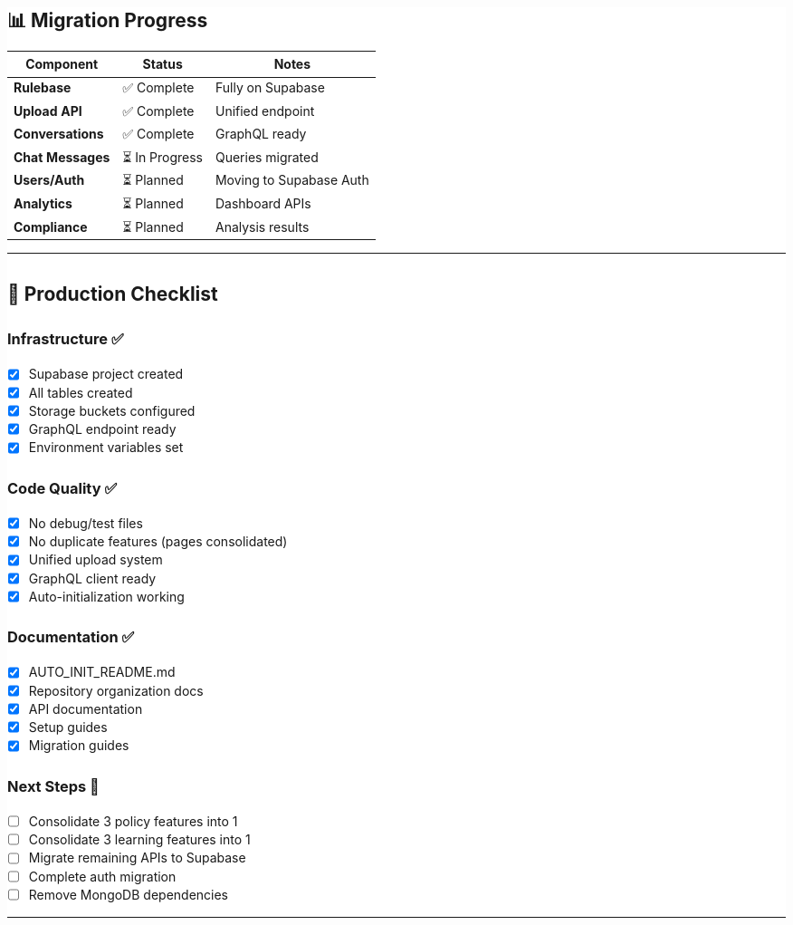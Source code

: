 
## 📊 Migration Progress

| Component | Status | Notes |
|-----------|--------|-------|
| **Rulebase** | ✅ Complete | Fully on Supabase |
| **Upload API** | ✅ Complete | Unified endpoint |
| **Conversations** | ✅ Complete | GraphQL ready |
| **Chat Messages** | ⏳ In Progress | Queries migrated |
| **Users/Auth** | ⏳ Planned | Moving to Supabase Auth |
| **Analytics** | ⏳ Planned | Dashboard APIs |
| **Compliance** | ⏳ Planned | Analysis results |

---

## 🎯 Production Checklist

### Infrastructure ✅
- [x] Supabase project created
- [x] All tables created
- [x] Storage buckets configured
- [x] GraphQL endpoint ready
- [x] Environment variables set

### Code Quality ✅
- [x] No debug/test files
- [x] No duplicate features (pages consolidated)
- [x] Unified upload system
- [x] GraphQL client ready
- [x] Auto-initialization working

### Documentation ✅
- [x] AUTO_INIT_README.md
- [x] Repository organization docs
- [x] API documentation
- [x] Setup guides
- [x] Migration guides

### Next Steps 🔄
- [ ] Consolidate 3 policy features into 1
- [ ] Consolidate 3 learning features into 1
- [ ] Migrate remaining APIs to Supabase
- [ ] Complete auth migration
- [ ] Remove MongoDB dependencies

---
